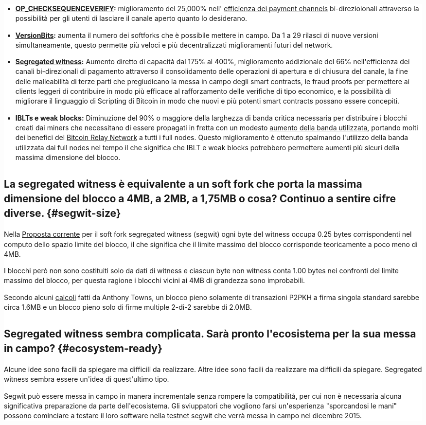 - **[OP\_CHECKSEQUENCEVERIFY][BIP112]:** miglioramento del 25,000% nell'
  [efficienza dei payment channels][payment channel efficiency] bi-direzioionali
  attraverso la possibilità per gli utenti di lasciare il canale aperto quanto
  lo desiderano.

- **[VersionBits][BIP9]:** aumenta il numero dei softforks che è possibile
  mettere in campo. Da 1 a 29 rilasci di nuove versioni simultaneamente, questo
  permette più veloci e più decentralizzati miglioramenti futuri del network.

- **[Segregated witness][bip-segwit]:** Aumento diretto di capacità dal 175%
  al 400%, miglioramento addizionale del 66% nell'efficienza dei canali
  bi-direzionali di pagamento attraverso il consolidamento delle operazioni
  di apertura e di chiusura del canale, la fine delle malleabilità di terze
  parti che pregiudicano la messa in campo degli smart contracts, le fraud
  proofs per permettere ai clients leggeri di contribuire in modo più efficace
  al rafforzamento delle verifiche di tipo economico, e la possibilità di
  migliorare il linguaggio di Scripting di Bitcoin in modo che nuovi e più
  potenti smart contracts possano essere concepiti.

- **IBLTs e weak blocks:** Diminuzione del 90% o maggiore della larghezza
  di banda critica necessaria per distribuire i blocchi creati dai miners
  che necessitano di essere propagati in fretta con un modesto
  [aumento della banda utilizzata][increase in total bandwidth], portando
  molti dei benefici del [Bitcoin Relay Network][] a tutti i full nodes.
  Questo miglioramento è ottenuto spalmando l'utilizzo della banda utilizzata
  dai full nodes nel tempo il che significa che IBLT e weak blocks potrebbero
  permettere aumenti più sicuri della massima dimensione del blocco.

## La segregated witness è equivalente a un soft fork che porta la massima dimensione del blocco a 4MB, a 2MB, a 1,75MB o cosa? Continuo a sentire cifre diverse.   {#segwit-size}

Nella [Proposta corrente][current proposal] per il soft fork segregated witness
(segwit) ogni byte del witness occupa 0.25 bytes corrispondenti
 nel computo dello spazio limite del blocco, il che significa che il limite
 massimo del blocco corrisponde teoricamente a poco meno di 4MB.

I blocchi però non sono costituiti solo da dati di witness e ciascun byte
non witness conta 1.00 bytes nei confronti del limite massimo del blocco,
per questa ragione i blocchi vicini ai 4MB di grandezza sono improbabili.

Secondo alcuni [calcoli][calculations] fatti da Anthony Towns, un blocco
pieno solamente di transazioni P2PKH a firma singola standard sarebbe circa
1.6MB e un blocco pieno solo di firme multiple 2-di-2 sarebbe di 2.0MB.

[current proposal]: https://youtu.be/fst1IK_mrng?t=2234
[calculations]: http://lists.linuxfoundation.org/pipermail/bitcoin-dev/2015-December/011869.html

## Segregated witness sembra complicata. Sarà pronto l'ecosistema per la sua messa in campo?  {#ecosystem-ready}

Alcune idee sono facili da spiegare ma difficili da realizzare. Altre idee
sono facili da realizzare ma difficili da spiegare. Segregated witness sembra
essere un'idea di quest'ultimo tipo.

Segwit può essere messa in campo in manera incrementale senza rompere la
compatibilità, per cui non è necessaria alcuna significativa preparazione da
parte dell'ecosistema. Gli sviuppatori che vogliono farsi un'esperienza
"sporcandosi le mani" possono cominciare a testare il loro software nella
testnet segwit che verrà messa in campo nel dicembre 2015.


[roadmap]: https://lists.linuxfoundation.org/pipermail/bitcoin-dev/2015-December/011865.html
[canonical transaction ordering]: https://gist.github.com/gavinandresen/e20c3b5a1d4b97f79ac2#canonical-ordering-of-transactions
[#bitcoin-dev]: https://webchat.freenode.net/?channels=bitcoin-dev&amp;uio=d4
[actively studied]: http://diyhpl.us/wiki/transcripts/scalingbitcoin/bitcoin-block-propagation-iblt-rusty-russell/
[bip-segwit]: https://github.com/jl2012/bips/blob/segwit/bip-segwit.mediawiki
[BIP9]: https://github.com/bitcoin/bips/blob/master/bip-0009.mediawiki
[BIP16]: https://github.com/bitcoin/bips/blob/master/bip-0016.mediawiki
[BIP30]: https://github.com/bitcoin/bips/blob/master/bip-0030.mediawiki
[BIP34]: https://github.com/bitcoin/bips/blob/master/bip-0034.mediawiki
[BIP50]: https://github.com/bitcoin/bips/blob/master/bip-0050.mediawiki
[BIP65]: https://github.com/bitcoin/bips/blob/master/bip-0065.mediawiki
[BIP66]: https://github.com/bitcoin/bips/blob/master/bip-0066.mediawiki
[BIP68]: https://github.com/bitcoin/bips/blob/master/bip-0068.mediawiki
[BIP112]: https://github.com/bitcoin/bips/blob/master/bip-0112.mediawiki
[BIP113]: https://github.com/bitcoin/bips/blob/master/bip-0113.mediawiki
[bitcoin core contributor]: /en/bitcoin-core/
[Bitcoin relay network]: http://bitcoinrelaynetwork.org/
[code review]: https://bitcoin.org/en/development#code-review
[estimated savings]: https://www.reddit.com/r/bitcoinxt/comments/3w1i6b/i_attended_scaling_bitcoin_hong_kong_these_are_my/cxtkaih
[increase in total bandwidth]: https://scalingbitcoin.org/hongkong2015/presentations/DAY1/3_block_propagation_1_rosenbaum.pdf
[libsecp256k1]: https://github.com/bitcoin/secp256k1
[libsecp256k1 verification]: https://github.com/bitcoin/bitcoin/pull/6954
[max_block_size]: https://github.com/bitcoin/bitcoin/blob/3038eb63e8a674b4818cb5d5e461f1ccf4b2932f/src/consensus/consensus.h#L10
[miners' panel]: https://youtu.be/H-ErmmDQRFs?t=1086
[payment channel efficiency]: https://scalingbitcoin.org/hongkong2015/presentations/DAY2/1_layer2_2_dryja.pdf
[previous soft forks]: https://github.com/bitcoin/bips/blob/master/bip-0123.mediawiki#classification-of-existing-bips
[weak blocks and iblts]: https://www.youtube.com/watch?v=ivgxcEOyWNs&t=1h40m20s
[q simple raise]: #size-bump